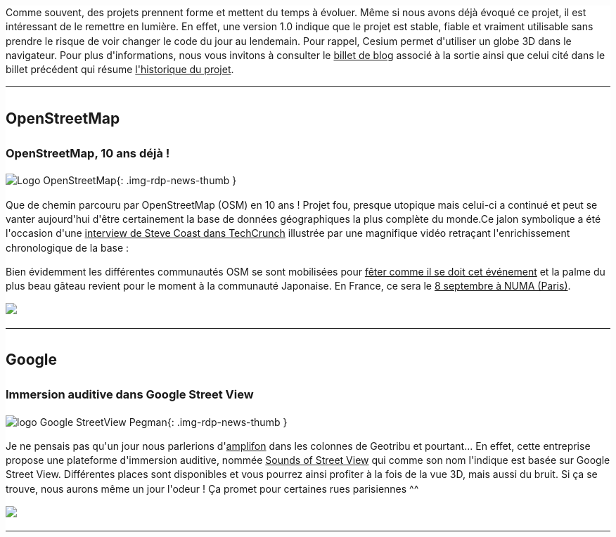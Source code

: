Comme souvent, des projets prennent forme et mettent du temps à évoluer. Même si nous avons déjà évoqué ce projet, il est intéressant de le remettre en lumière. En effet, une version 1.0 indique que le projet est stable, fiable et vraiment utilisable sans prendre le risque de voir changer le code du jour au lendemain. Pour rappel, Cesium permet d'utiliser un globe 3D dans le navigateur. Pour plus d'informations, nous vous invitons à consulter le [billet de blog](http://cesiumjs.org/2014/08/01/Cesium-version-1.0-released/) associé à la sortie ainsi que celui cité dans le billet précédent qui résume [l'historique du projet](http://cesiumjs.org/2014/07/15/Milestones-Leading-to-Cesium-1/).

----

## OpenStreetMap

### OpenStreetMap, 10 ans déjà !

![Logo OpenStreetMap](https://cdn.geotribu.fr/img/logos-icones/OpenStreetMap/Openstreetmap.png "logo OpenStreetMap"){: .img-rdp-news-thumb }

Que de chemin parcouru par OpenStreetMap (OSM) en 10 ans ! Projet fou, presque utopique mais celui-ci a continué et peut se vanter aujourd'hui d'être certainement la base de données géographiques la plus complète du monde.Ce jalon symbolique a été l'occasion d'une [interview de Steve Coast dans TechCrunch](http://techcrunch.com/2014/08/09/for-the-love-of-open-mapping-data) illustrée par une magnifique vidéo retraçant l'enrichissement chronologique de la base :

<iframe width="560" height="315" src="https://www.youtube-nocookie.com/embed/7sC83j6vzjo" frameborder="0" allow="accelerometer; autoplay; encrypted-media; gyroscope; picture-in-picture" allowfullscreen></iframe>

Bien évidemment les différentes communautés OSM se sont mobilisées pour [fêter comme il se doit cet événement](https://blog.openstreetmap.org/2014/08/09/10th-birthday/) et la palme du plus beau gâteau revient pour le moment à la communauté Japonaise. En France, ce sera le [8 septembre à NUMA (Paris)](https://openstreetmap.fr/10ans).

![](https://cdn.geotribu.fr/img/articles-blog-rdp/capture-ecran/400px-BukFlxpCMAAsEA4.jpg)

----

## Google

### Immersion auditive dans Google Street View

![logo Google StreetView Pegman](https://cdn.geotribu.fr/img/logos-icones/entreprises_association/google/google_street_view.png "logo Google StreetView Pegman"){: .img-rdp-news-thumb }

Je ne pensais pas qu'un jour nous parlerions d'[amplifon](http://www.amplifon.fr/Pages/default.aspx) dans les colonnes de Geotribu et pourtant... En effet, cette entreprise propose une plateforme d'immersion auditive, nommée [Sounds of Street View](http://www.amplifon.co.uk/sounds-of-street-view/index.html) qui comme son nom l'indique est basée sur Google Street View. Différentes places sont disponibles et vous pourrez ainsi profiter à la fois de la vue 3D, mais aussi du bruit. Si ça se trouve, nous aurons même un jour l'odeur ! Ça promet pour certaines rues parisiennes ^^

![](https://cdn.geotribu.fr/img/articles-blog-rdp/capture-ecran/sounds_of_street_view.png)

----
